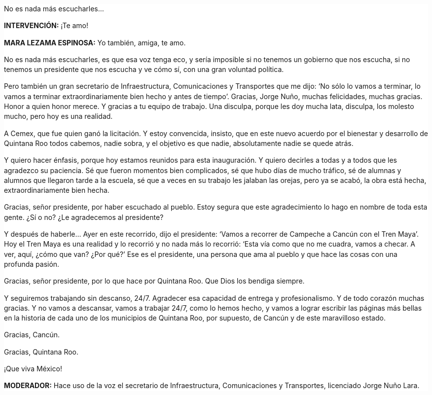 No es nada más escucharles…

**INTERVENCIÓN:** ¡Te amo!

**MARA LEZAMA ESPINOSA:** Yo también, amiga, te amo.

No es nada más escucharles, es que esa voz tenga eco, y sería imposible si no
tenemos un gobierno que nos escucha, si no tenemos un presidente que nos
escucha y ve cómo sí, con una gran voluntad política.

Pero también un gran secretario de Infraestructura, Comunicaciones y
Transportes que me dijo: ‘No sólo lo vamos a terminar, lo vamos a terminar
extraordinariamente bien hecho y antes de tiempo’. Gracias, Jorge Nuño, muchas
felicidades, muchas gracias. Honor a quien honor merece. Y gracias a tu equipo
de trabajo. Una disculpa, porque les doy mucha lata, disculpa, los molesto
mucho, pero hoy es una realidad.

A Cemex, que fue quien ganó la licitación. Y estoy convencida, insisto, que en
este nuevo acuerdo por el bienestar y desarrollo de Quintana Roo todos
cabemos, nadie sobra, y el objetivo es que nadie, absolutamente nadie se quede
atrás.

Y quiero hacer énfasis, porque hoy estamos reunidos para esta inauguración. Y
quiero decirles a todas y a todos que les agradezco su paciencia. Sé que
fueron momentos bien complicados, sé que hubo días de mucho tráfico, sé de
alumnas y alumnos que llegaron tarde a la escuela, sé que a veces en su
trabajo les jalaban las orejas, pero ya se acabó, la obra está hecha,
extraordinariamente bien hecha.

Gracias, señor presidente, por haber escuchado al pueblo. Estoy segura que
este agradecimiento lo hago en nombre de toda esta gente. ¿Sí o no? ¿Le
agradecemos al presidente?

Y después de haberle… Ayer en este recorrido, dijo el presidente: ‘Vamos a
recorrer de Campeche a Cancún con el Tren Maya’. Hoy el Tren Maya es una
realidad y lo recorrió y no nada más lo recorrió: ‘Esta vía como que no me
cuadra, vamos a checar. A ver, aquí, ¿cómo que van? ¿Por qué?’ Ese es el
presidente, una persona que ama al pueblo y que hace las cosas con una
profunda pasión.

Gracias, señor presidente, por lo que hace por Quintana Roo. Que Dios los
bendiga siempre.

Y seguiremos trabajando sin descanso, 24/7. Agradecer esa capacidad de entrega
y profesionalismo. Y de todo corazón muchas gracias. Y no vamos a descansar,
vamos a trabajar 24/7, como lo hemos hecho, y vamos a lograr escribir las
páginas más bellas en la historia de cada uno de los municipios de Quintana
Roo, por supuesto, de Cancún y de este maravilloso estado.

Gracias, Cancún.

Gracias, Quintana Roo.

¡Que viva México!

**MODERADOR:** Hace uso de la voz el secretario de Infraestructura,
Comunicaciones y Transportes, licenciado Jorge Nuño Lara.
